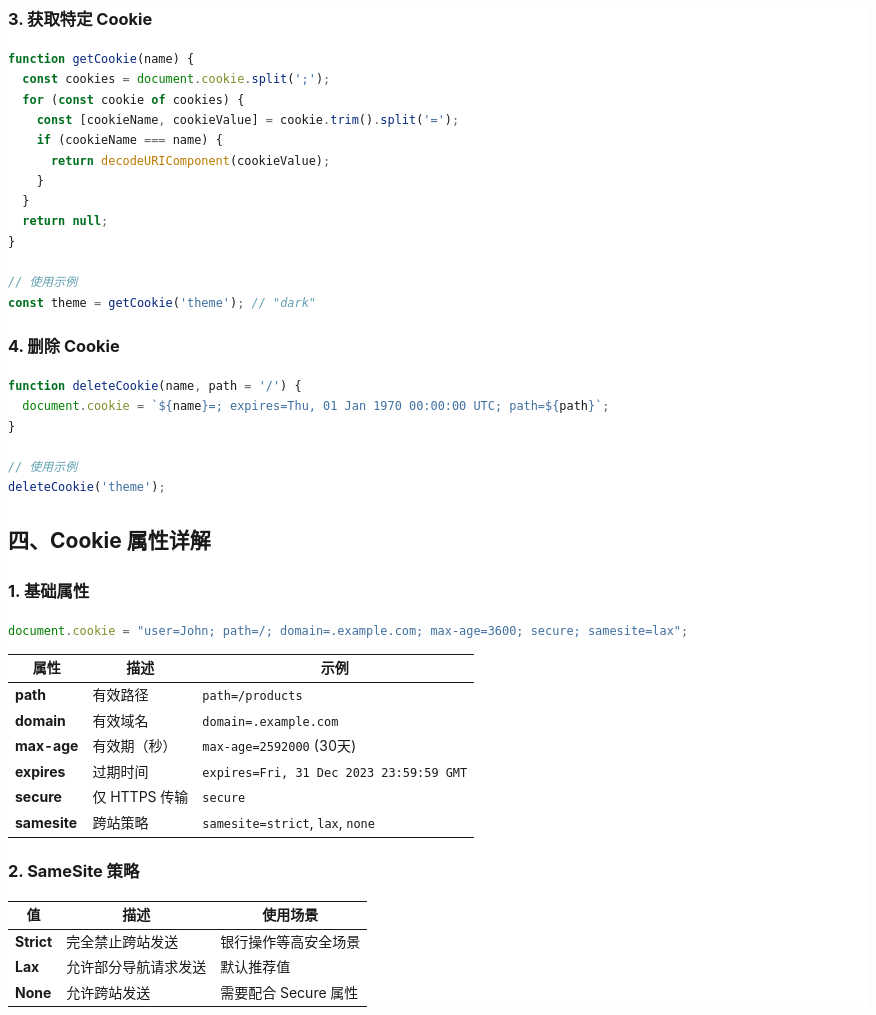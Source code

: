 ### 3. 获取特定 Cookie
```javascript
function getCookie(name) {
  const cookies = document.cookie.split(';');
  for (const cookie of cookies) {
    const [cookieName, cookieValue] = cookie.trim().split('=');
    if (cookieName === name) {
      return decodeURIComponent(cookieValue);
    }
  }
  return null;
}

// 使用示例
const theme = getCookie('theme'); // "dark"
```

### 4. 删除 Cookie
```javascript
function deleteCookie(name, path = '/') {
  document.cookie = `${name}=; expires=Thu, 01 Jan 1970 00:00:00 UTC; path=${path}`;
}

// 使用示例
deleteCookie('theme');
```

## 四、Cookie 属性详解

### 1. 基础属性
```javascript
document.cookie = "user=John; path=/; domain=.example.com; max-age=3600; secure; samesite=lax";
```

| 属性 | 描述 | 示例 |
|------|------|------|
| **path** | 有效路径 | `path=/products` |
| **domain** | 有效域名 | `domain=.example.com` |
| **max-age** | 有效期（秒） | `max-age=2592000` (30天) |
| **expires** | 过期时间 | `expires=Fri, 31 Dec 2023 23:59:59 GMT` |
| **secure** | 仅 HTTPS 传输 | `secure` |
| **samesite** | 跨站策略 | `samesite=strict`, `lax`, `none` |

### 2. SameSite 策略
| 值 | 描述 | 使用场景 |
|----|------|----------|
| **Strict** | 完全禁止跨站发送 | 银行操作等高安全场景 |
| **Lax** | 允许部分导航请求发送 | 默认推荐值 |
| **None** | 允许跨站发送 | 需要配合 Secure 属性 |

